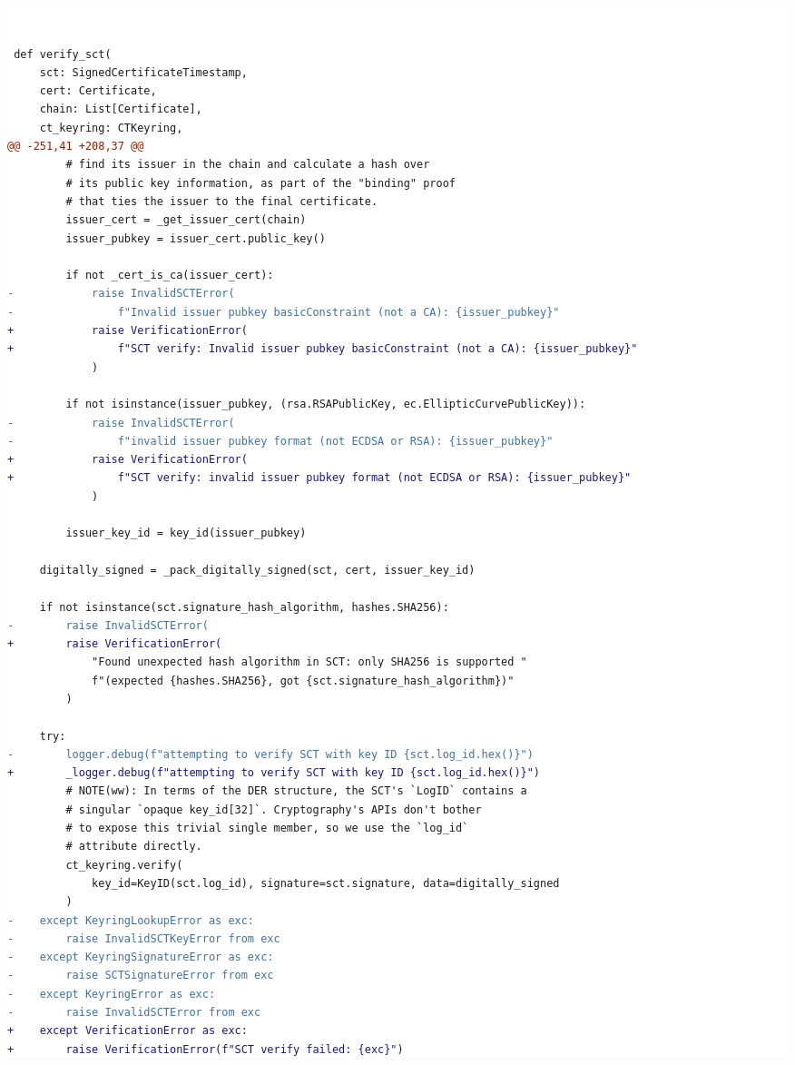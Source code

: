 ```diff
 
 
 def verify_sct(
     sct: SignedCertificateTimestamp,
     cert: Certificate,
     chain: List[Certificate],
     ct_keyring: CTKeyring,
@@ -251,41 +208,37 @@
         # find its issuer in the chain and calculate a hash over
         # its public key information, as part of the "binding" proof
         # that ties the issuer to the final certificate.
         issuer_cert = _get_issuer_cert(chain)
         issuer_pubkey = issuer_cert.public_key()
 
         if not _cert_is_ca(issuer_cert):
-            raise InvalidSCTError(
-                f"Invalid issuer pubkey basicConstraint (not a CA): {issuer_pubkey}"
+            raise VerificationError(
+                f"SCT verify: Invalid issuer pubkey basicConstraint (not a CA): {issuer_pubkey}"
             )
 
         if not isinstance(issuer_pubkey, (rsa.RSAPublicKey, ec.EllipticCurvePublicKey)):
-            raise InvalidSCTError(
-                f"invalid issuer pubkey format (not ECDSA or RSA): {issuer_pubkey}"
+            raise VerificationError(
+                f"SCT verify: invalid issuer pubkey format (not ECDSA or RSA): {issuer_pubkey}"
             )
 
         issuer_key_id = key_id(issuer_pubkey)
 
     digitally_signed = _pack_digitally_signed(sct, cert, issuer_key_id)
 
     if not isinstance(sct.signature_hash_algorithm, hashes.SHA256):
-        raise InvalidSCTError(
+        raise VerificationError(
             "Found unexpected hash algorithm in SCT: only SHA256 is supported "
             f"(expected {hashes.SHA256}, got {sct.signature_hash_algorithm})"
         )
 
     try:
-        logger.debug(f"attempting to verify SCT with key ID {sct.log_id.hex()}")
+        _logger.debug(f"attempting to verify SCT with key ID {sct.log_id.hex()}")
         # NOTE(ww): In terms of the DER structure, the SCT's `LogID` contains a
         # singular `opaque key_id[32]`. Cryptography's APIs don't bother
         # to expose this trivial single member, so we use the `log_id`
         # attribute directly.
         ct_keyring.verify(
             key_id=KeyID(sct.log_id), signature=sct.signature, data=digitally_signed
         )
-    except KeyringLookupError as exc:
-        raise InvalidSCTKeyError from exc
-    except KeyringSignatureError as exc:
-        raise SCTSignatureError from exc
-    except KeyringError as exc:
-        raise InvalidSCTError from exc
+    except VerificationError as exc:
+        raise VerificationError(f"SCT verify failed: {exc}")
```
